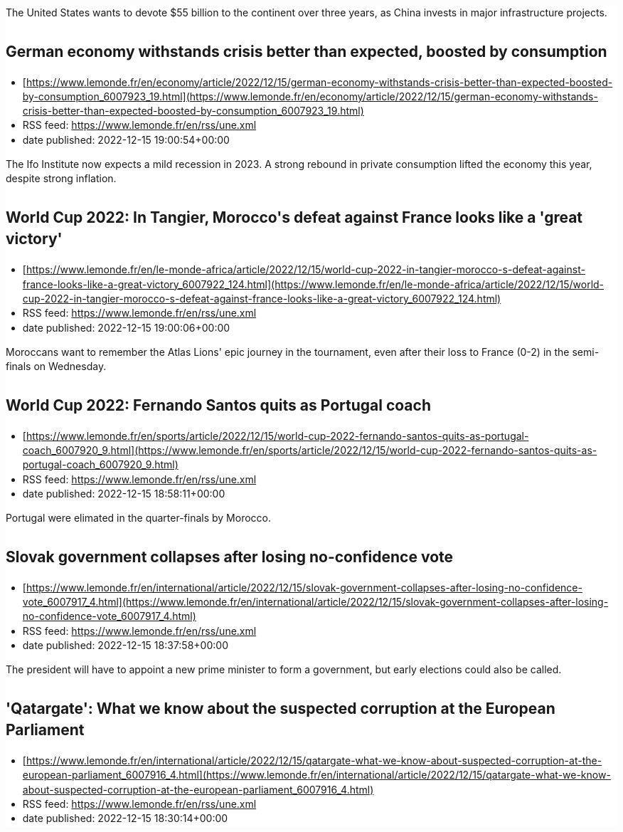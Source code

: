 The United States wants to devote $55 billion to the continent over three years, as China invests in major infrastructure projects.

## German economy withstands crisis better than expected, boosted by consumption
 - [https://www.lemonde.fr/en/economy/article/2022/12/15/german-economy-withstands-crisis-better-than-expected-boosted-by-consumption_6007923_19.html](https://www.lemonde.fr/en/economy/article/2022/12/15/german-economy-withstands-crisis-better-than-expected-boosted-by-consumption_6007923_19.html)
 - RSS feed: https://www.lemonde.fr/en/rss/une.xml
 - date published: 2022-12-15 19:00:54+00:00

The Ifo Institute now expects a mild recession in 2023. A strong rebound in private consumption lifted the economy this year, despite strong inflation.

## World Cup 2022: In Tangier, Morocco's defeat against France looks like a 'great victory'
 - [https://www.lemonde.fr/en/le-monde-africa/article/2022/12/15/world-cup-2022-in-tangier-morocco-s-defeat-against-france-looks-like-a-great-victory_6007922_124.html](https://www.lemonde.fr/en/le-monde-africa/article/2022/12/15/world-cup-2022-in-tangier-morocco-s-defeat-against-france-looks-like-a-great-victory_6007922_124.html)
 - RSS feed: https://www.lemonde.fr/en/rss/une.xml
 - date published: 2022-12-15 19:00:06+00:00

Moroccans want to remember the Atlas Lions' epic journey in the tournament, even after their loss to France (0-2) in the semi-finals on Wednesday.

## World Cup 2022: Fernando Santos quits as Portugal coach
 - [https://www.lemonde.fr/en/sports/article/2022/12/15/world-cup-2022-fernando-santos-quits-as-portugal-coach_6007920_9.html](https://www.lemonde.fr/en/sports/article/2022/12/15/world-cup-2022-fernando-santos-quits-as-portugal-coach_6007920_9.html)
 - RSS feed: https://www.lemonde.fr/en/rss/une.xml
 - date published: 2022-12-15 18:58:11+00:00

Portugal were elimated in the quarter-finals by Morocco.

## Slovak government collapses after losing no-confidence vote
 - [https://www.lemonde.fr/en/international/article/2022/12/15/slovak-government-collapses-after-losing-no-confidence-vote_6007917_4.html](https://www.lemonde.fr/en/international/article/2022/12/15/slovak-government-collapses-after-losing-no-confidence-vote_6007917_4.html)
 - RSS feed: https://www.lemonde.fr/en/rss/une.xml
 - date published: 2022-12-15 18:37:58+00:00

The president will have to appoint a new prime minister to form a government, but early elections could also be called.

## 'Qatargate': What we know about the suspected corruption at the European Parliament
 - [https://www.lemonde.fr/en/international/article/2022/12/15/qatargate-what-we-know-about-suspected-corruption-at-the-european-parliament_6007916_4.html](https://www.lemonde.fr/en/international/article/2022/12/15/qatargate-what-we-know-about-suspected-corruption-at-the-european-parliament_6007916_4.html)
 - RSS feed: https://www.lemonde.fr/en/rss/une.xml
 - date published: 2022-12-15 18:30:14+00:00
